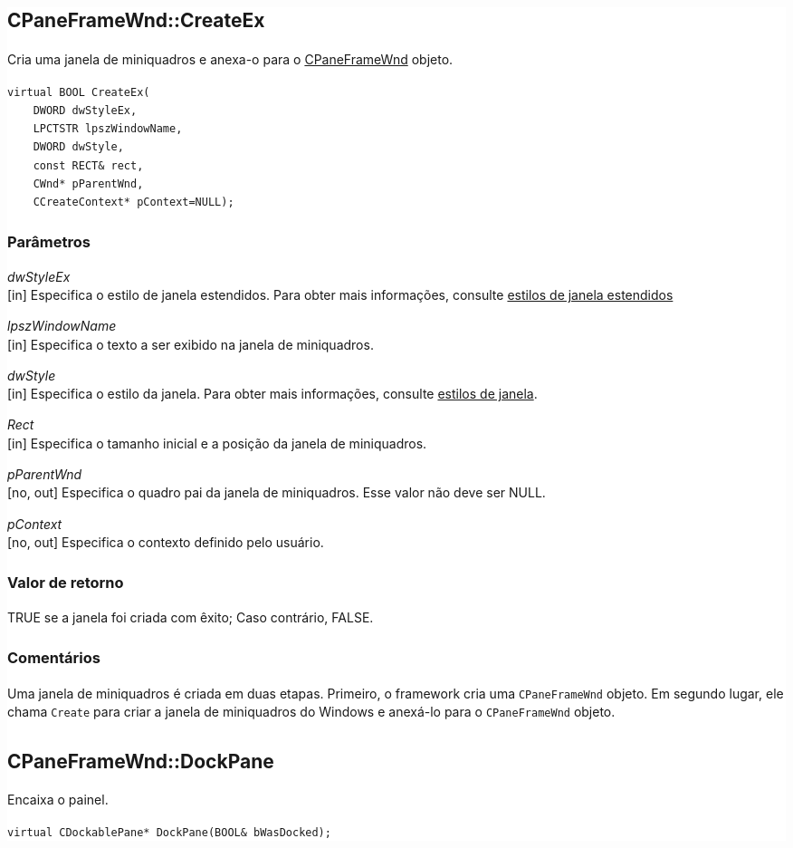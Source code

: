 ##  <a name="createex"></a>  CPaneFrameWnd::CreateEx

Cria uma janela de miniquadros e anexa-o para o [CPaneFrameWnd](../../mfc/reference/cpaneframewnd-class.md) objeto.

```
virtual BOOL CreateEx(
    DWORD dwStyleEx,
    LPCTSTR lpszWindowName,
    DWORD dwStyle,
    const RECT& rect,
    CWnd* pParentWnd,
    CCreateContext* pContext=NULL);
```

### <a name="parameters"></a>Parâmetros

*dwStyleEx*<br/>
[in] Especifica o estilo de janela estendidos. Para obter mais informações, consulte [estilos de janela estendidos](../../mfc/reference/styles-used-by-mfc.md#extended-window-styles)

*lpszWindowName*<br/>
[in] Especifica o texto a ser exibido na janela de miniquadros.

*dwStyle*<br/>
[in] Especifica o estilo da janela. Para obter mais informações, consulte [estilos de janela](../../mfc/reference/styles-used-by-mfc.md#window-styles).

*Rect*<br/>
[in] Especifica o tamanho inicial e a posição da janela de miniquadros.

*pParentWnd*<br/>
[no, out] Especifica o quadro pai da janela de miniquadros. Esse valor não deve ser NULL.

*pContext*<br/>
[no, out] Especifica o contexto definido pelo usuário.

### <a name="return-value"></a>Valor de retorno

TRUE se a janela foi criada com êxito; Caso contrário, FALSE.

### <a name="remarks"></a>Comentários

Uma janela de miniquadros é criada em duas etapas. Primeiro, o framework cria uma `CPaneFrameWnd` objeto. Em segundo lugar, ele chama `Create` para criar a janela de miniquadros do Windows e anexá-lo para o `CPaneFrameWnd` objeto.

##  <a name="dockpane"></a>  CPaneFrameWnd::DockPane

Encaixa o painel.

```
virtual CDockablePane* DockPane(BOOL& bWasDocked);
```

